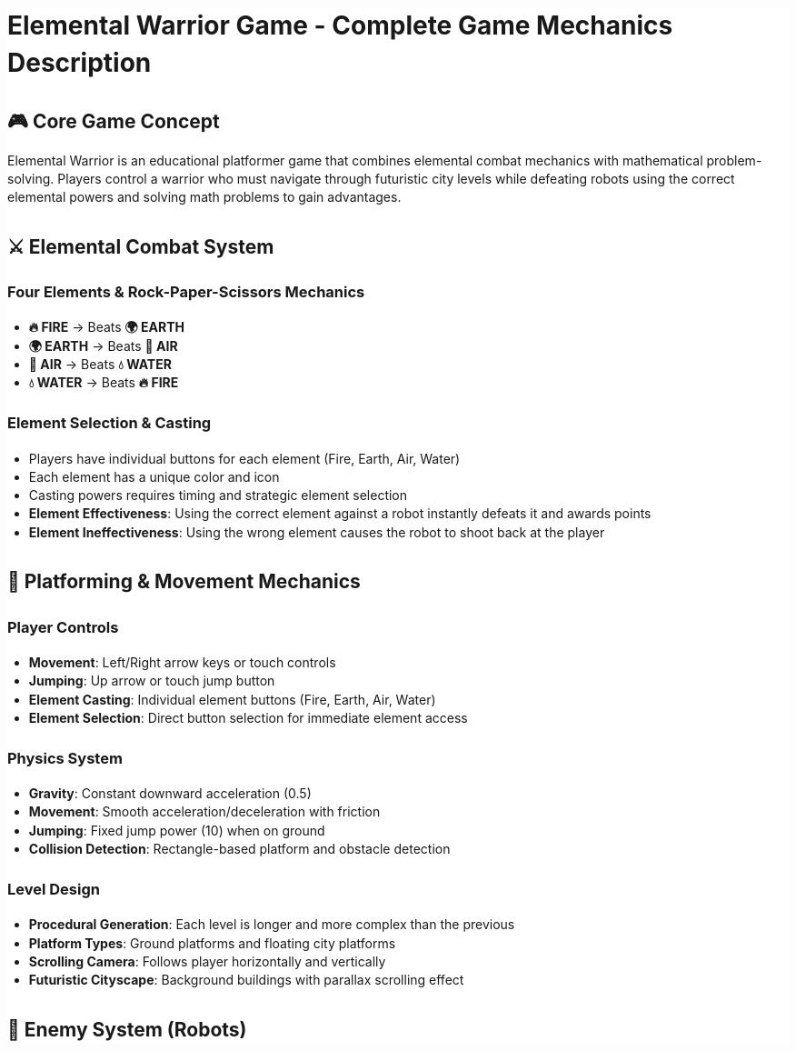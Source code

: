 # Elemental Warrior Game - Complete Game Mechanics Description

## 🎮 **Core Game Concept**
Elemental Warrior is an educational platformer game that combines elemental combat mechanics with mathematical problem-solving. Players control a warrior who must navigate through futuristic city levels while defeating robots using the correct elemental powers and solving math problems to gain advantages.

## ⚔️ **Elemental Combat System**

### **Four Elements & Rock-Paper-Scissors Mechanics**
- **🔥 FIRE** → Beats **🌍 EARTH**
- **🌍 EARTH** → Beats **💨 AIR** 
- **💨 AIR** → Beats **💧 WATER**
- **💧 WATER** → Beats **🔥 FIRE**

### **Element Selection & Casting**
- Players have individual buttons for each element (Fire, Earth, Air, Water)
- Each element has a unique color and icon
- Casting powers requires timing and strategic element selection
- **Element Effectiveness**: Using the correct element against a robot instantly defeats it and awards points
- **Element Ineffectiveness**: Using the wrong element causes the robot to shoot back at the player

## 🏃 **Platforming & Movement Mechanics**

### **Player Controls**
- **Movement**: Left/Right arrow keys or touch controls
- **Jumping**: Up arrow or touch jump button
- **Element Casting**: Individual element buttons (Fire, Earth, Air, Water)
- **Element Selection**: Direct button selection for immediate element access

### **Physics System**
- **Gravity**: Constant downward acceleration (0.5)
- **Movement**: Smooth acceleration/deceleration with friction
- **Jumping**: Fixed jump power (10) when on ground
- **Collision Detection**: Rectangle-based platform and obstacle detection

### **Level Design**
- **Procedural Generation**: Each level is longer and more complex than the previous
- **Platform Types**: Ground platforms and floating city platforms
- **Scrolling Camera**: Follows player horizontally and vertically
- **Futuristic Cityscape**: Background buildings with parallax scrolling effect

## 🤖 **Enemy System (Robots)**

